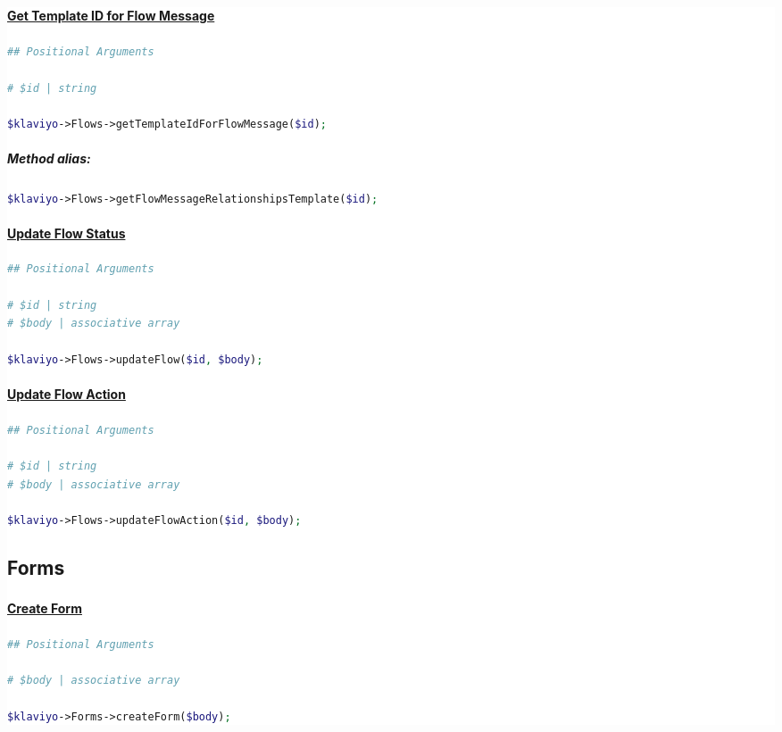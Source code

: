 


#### [Get Template ID for Flow Message](https://developers.klaviyo.com/en/v2025-10-15/reference/get_template_id_for_flow_message)

```php
## Positional Arguments

# $id | string

$klaviyo->Flows->getTemplateIdForFlowMessage($id);
```
##### Method alias:
```php
$klaviyo->Flows->getFlowMessageRelationshipsTemplate($id);
```




#### [Update Flow Status](https://developers.klaviyo.com/en/v2025-10-15/reference/update_flow)

```php
## Positional Arguments

# $id | string
# $body | associative array

$klaviyo->Flows->updateFlow($id, $body);
```




#### [Update Flow Action](https://developers.klaviyo.com/en/v2025-10-15/reference/update_flow_action)

```php
## Positional Arguments

# $id | string
# $body | associative array

$klaviyo->Flows->updateFlowAction($id, $body);
```






## Forms

#### [Create Form](https://developers.klaviyo.com/en/v2025-10-15/reference/create_form)

```php
## Positional Arguments

# $body | associative array

$klaviyo->Forms->createForm($body);
```
